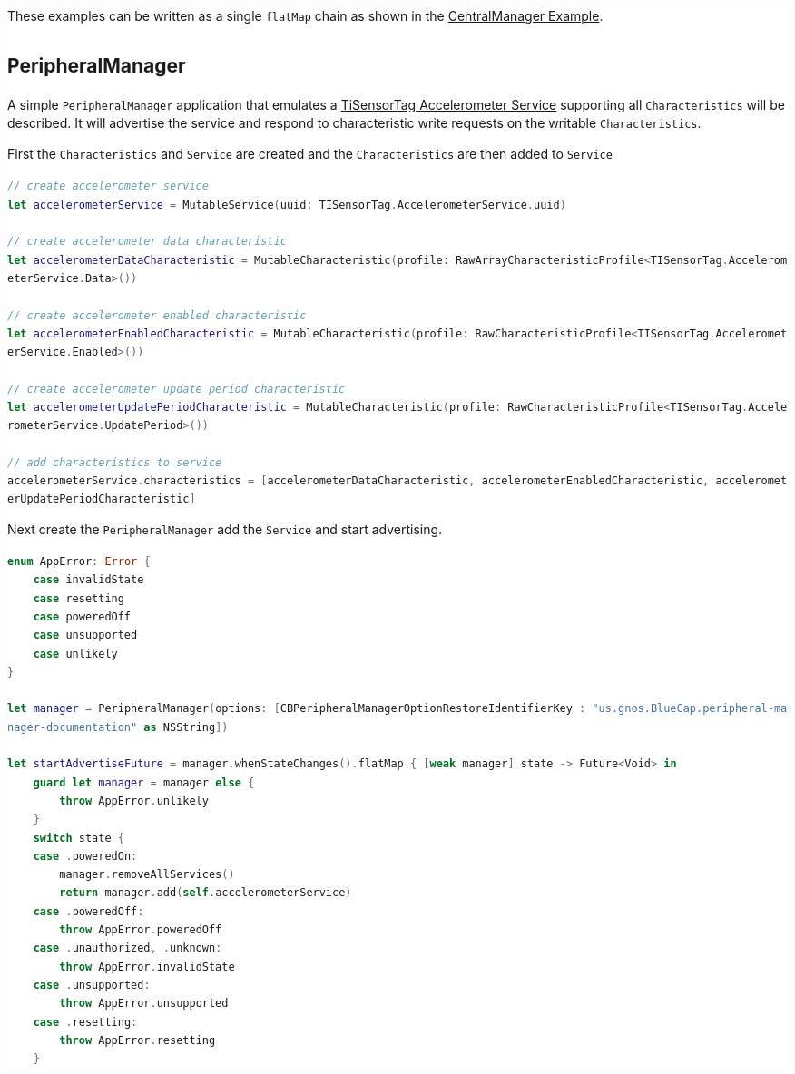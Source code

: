 These examples can be written as a single `flatMap` chain as shown in the  [CentralManager Example](/Examples/CentralManager).

## PeripheralManager

A simple `PeripheralManager` application that emulates a [TiSensorTag Accelerometer Service](/BlueCapKit/Service%20Profile%20Definitions/TISensorTagServiceProfiles.swift#L16-218) supporting all `Characteristics` will be described. It will advertise the service and respond to characteristic write requests on the writable `Characteristics`.

First the `Characteristics` and `Service` are created and the `Characteristics` are then added to `Service`

```swift
// create accelerometer service
let accelerometerService = MutableService(uuid: TISensorTag.AccelerometerService.uuid)

// create accelerometer data characteristic
let accelerometerDataCharacteristic = MutableCharacteristic(profile: RawArrayCharacteristicProfile<TISensorTag.AccelerometerService.Data>())

// create accelerometer enabled characteristic
let accelerometerEnabledCharacteristic = MutableCharacteristic(profile: RawCharacteristicProfile<TISensorTag.AccelerometerService.Enabled>())

// create accelerometer update period characteristic
let accelerometerUpdatePeriodCharacteristic = MutableCharacteristic(profile: RawCharacteristicProfile<TISensorTag.AccelerometerService.UpdatePeriod>())

// add characteristics to service
accelerometerService.characteristics = [accelerometerDataCharacteristic, accelerometerEnabledCharacteristic, accelerometerUpdatePeriodCharacteristic]
```

Next create the `PeripheralManager` add the `Service` and start advertising.

```swift
enum AppError: Error {
    case invalidState
    case resetting
    case poweredOff
    case unsupported
    case unlikely
}

let manager = PeripheralManager(options: [CBPeripheralManagerOptionRestoreIdentifierKey : "us.gnos.BlueCap.peripheral-manager-documentation" as NSString])

let startAdvertiseFuture = manager.whenStateChanges().flatMap { [weak manager] state -> Future<Void> in
    guard let manager = manager else {
        throw AppError.unlikely
    }
    switch state {
    case .poweredOn:
        manager.removeAllServices()
        return manager.add(self.accelerometerService)
    case .poweredOff:
        throw AppError.poweredOff
    case .unauthorized, .unknown:
        throw AppError.invalidState
    case .unsupported:
        throw AppError.unsupported
    case .resetting:
        throw AppError.resetting
    }
```